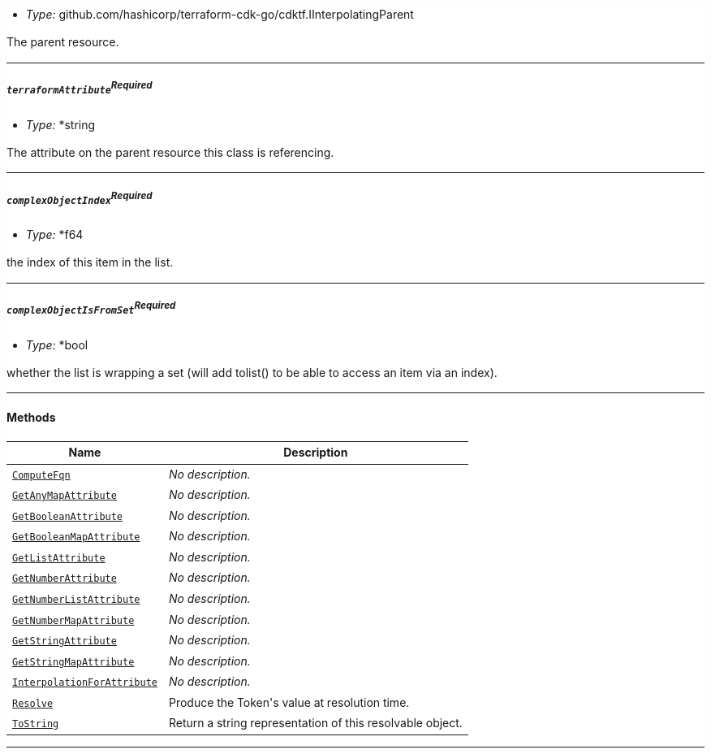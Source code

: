 - *Type:* github.com/hashicorp/terraform-cdk-go/cdktf.IInterpolatingParent

The parent resource.

---

##### `terraformAttribute`<sup>Required</sup> <a name="terraformAttribute" id="@cdktf/provider-snowflake.jobService.JobServiceDescribeOutputOutputReference.Initializer.parameter.terraformAttribute"></a>

- *Type:* *string

The attribute on the parent resource this class is referencing.

---

##### `complexObjectIndex`<sup>Required</sup> <a name="complexObjectIndex" id="@cdktf/provider-snowflake.jobService.JobServiceDescribeOutputOutputReference.Initializer.parameter.complexObjectIndex"></a>

- *Type:* *f64

the index of this item in the list.

---

##### `complexObjectIsFromSet`<sup>Required</sup> <a name="complexObjectIsFromSet" id="@cdktf/provider-snowflake.jobService.JobServiceDescribeOutputOutputReference.Initializer.parameter.complexObjectIsFromSet"></a>

- *Type:* *bool

whether the list is wrapping a set (will add tolist() to be able to access an item via an index).

---

#### Methods <a name="Methods" id="Methods"></a>

| **Name** | **Description** |
| --- | --- |
| <code><a href="#@cdktf/provider-snowflake.jobService.JobServiceDescribeOutputOutputReference.computeFqn">ComputeFqn</a></code> | *No description.* |
| <code><a href="#@cdktf/provider-snowflake.jobService.JobServiceDescribeOutputOutputReference.getAnyMapAttribute">GetAnyMapAttribute</a></code> | *No description.* |
| <code><a href="#@cdktf/provider-snowflake.jobService.JobServiceDescribeOutputOutputReference.getBooleanAttribute">GetBooleanAttribute</a></code> | *No description.* |
| <code><a href="#@cdktf/provider-snowflake.jobService.JobServiceDescribeOutputOutputReference.getBooleanMapAttribute">GetBooleanMapAttribute</a></code> | *No description.* |
| <code><a href="#@cdktf/provider-snowflake.jobService.JobServiceDescribeOutputOutputReference.getListAttribute">GetListAttribute</a></code> | *No description.* |
| <code><a href="#@cdktf/provider-snowflake.jobService.JobServiceDescribeOutputOutputReference.getNumberAttribute">GetNumberAttribute</a></code> | *No description.* |
| <code><a href="#@cdktf/provider-snowflake.jobService.JobServiceDescribeOutputOutputReference.getNumberListAttribute">GetNumberListAttribute</a></code> | *No description.* |
| <code><a href="#@cdktf/provider-snowflake.jobService.JobServiceDescribeOutputOutputReference.getNumberMapAttribute">GetNumberMapAttribute</a></code> | *No description.* |
| <code><a href="#@cdktf/provider-snowflake.jobService.JobServiceDescribeOutputOutputReference.getStringAttribute">GetStringAttribute</a></code> | *No description.* |
| <code><a href="#@cdktf/provider-snowflake.jobService.JobServiceDescribeOutputOutputReference.getStringMapAttribute">GetStringMapAttribute</a></code> | *No description.* |
| <code><a href="#@cdktf/provider-snowflake.jobService.JobServiceDescribeOutputOutputReference.interpolationForAttribute">InterpolationForAttribute</a></code> | *No description.* |
| <code><a href="#@cdktf/provider-snowflake.jobService.JobServiceDescribeOutputOutputReference.resolve">Resolve</a></code> | Produce the Token's value at resolution time. |
| <code><a href="#@cdktf/provider-snowflake.jobService.JobServiceDescribeOutputOutputReference.toString">ToString</a></code> | Return a string representation of this resolvable object. |

---